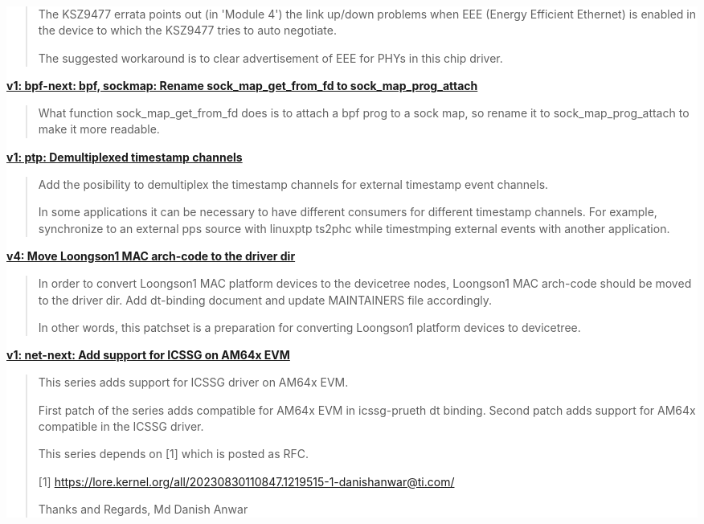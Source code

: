 > The KSZ9477 errata points out (in 'Module 4') the link up/down problems
> when EEE (Energy Efficient Ethernet) is enabled in the device to which
> the KSZ9477 tries to auto negotiate.
>
> The suggested workaround is to clear advertisement of EEE for PHYs in
> this chip driver.
>

**[v1: bpf-next: bpf, sockmap: Rename sock_map_get_from_fd to sock_map_prog_attach](http://lore.kernel.org/netdev/20230831014346.2931397-1-xukuohai@huaweicloud.com/)**

> What function sock_map_get_from_fd does is to attach a bpf prog to
> a sock map, so rename it to sock_map_prog_attach to make it more
> readable.
>

**[v1: ptp: Demultiplexed timestamp channels](http://lore.kernel.org/netdev/20230830214101.509086-2-reibax@gmail.com/)**

> Add the posibility to demultiplex the timestamp channels for
> external timestamp event channels.
>
> In some applications it can be necessary to have different
> consumers for different timestamp channels. For example,
> synchronize to an external pps source with linuxptp ts2phc
> while timestmping external events with another application.
>

**[v4: Move Loongson1 MAC arch-code to the driver dir](http://lore.kernel.org/netdev/20230830134241.506464-1-keguang.zhang@gmail.com/)**

> In order to convert Loongson1 MAC platform devices to the devicetree
> nodes, Loongson1 MAC arch-code should be moved to the driver dir.
> Add dt-binding document and update MAINTAINERS file accordingly.
>
> In other words, this patchset is a preparation for converting
> Loongson1 platform devices to devicetree.
>

**[v1: net-next: Add support for ICSSG on AM64x EVM](http://lore.kernel.org/netdev/20230830113724.1228624-1-danishanwar@ti.com/)**

> This series adds support for ICSSG driver on AM64x EVM.
>
> First patch of the series adds compatible for AM64x EVM in icssg-prueth
> dt binding. Second patch adds support for AM64x compatible in the ICSSG
> driver.
>
> This series depends on [1] which is posted as RFC.
>
> [1] https://lore.kernel.org/all/20230830110847.1219515-1-danishanwar@ti.com/
>
> Thanks and Regards,
> Md Danish Anwar
>
